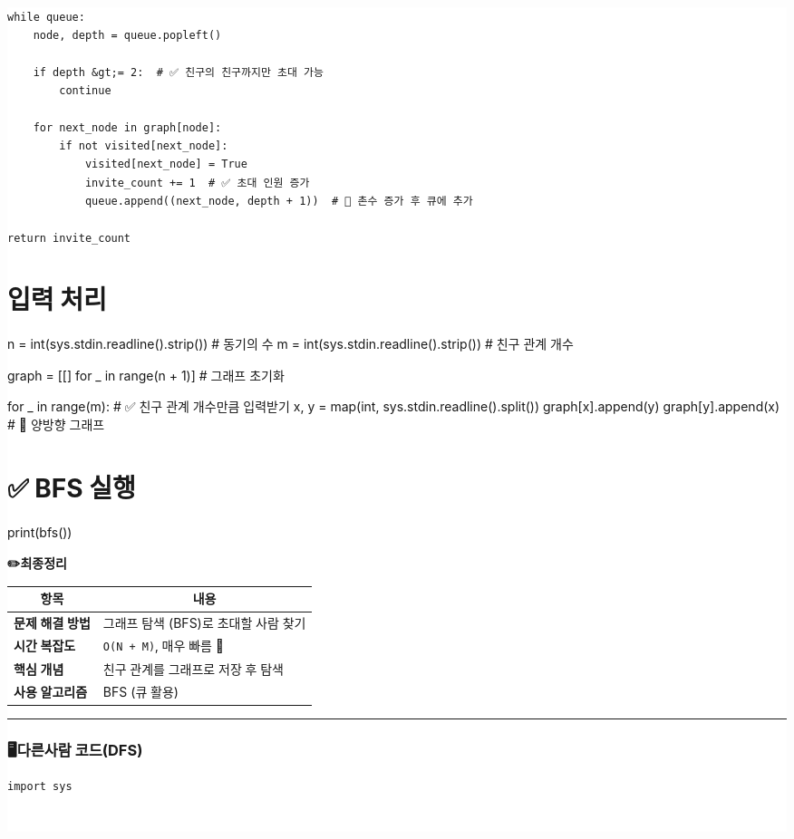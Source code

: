     while queue:
        node, depth = queue.popleft()

        if depth &gt;= 2:  # ✅ 친구의 친구까지만 초대 가능
            continue

        for next_node in graph[node]:
            if not visited[next_node]:
                visited[next_node] = True
                invite_count += 1  # ✅ 초대 인원 증가
                queue.append((next_node, depth + 1))  # 🚀 촌수 증가 후 큐에 추가

    return invite_count

# 입력 처리
n = int(sys.stdin.readline().strip())  # 동기의 수
m = int(sys.stdin.readline().strip())  # 친구 관계 개수

graph = [[] for _ in range(n + 1)]  # 그래프 초기화

for _ in range(m):  # ✅ 친구 관계 개수만큼 입력받기
    x, y = map(int, sys.stdin.readline().split())
    graph[x].append(y)
    graph[y].append(x)  # 🚀 양방향 그래프

# ✅ BFS 실행
print(bfs())

</code></pre>
<p><strong>✏️최종정리</strong></p>
<table>
<thead>
<tr>
<th>항목</th>
<th>내용</th>
</tr>
</thead>
<tbody><tr>
<td><strong>문제 해결 방법</strong></td>
<td>그래프 탐색 (BFS)로 초대할 사람 찾기</td>
</tr>
<tr>
<td><strong>시간 복잡도</strong></td>
<td><code>O(N + M)</code>, 매우 빠름 🚀</td>
</tr>
<tr>
<td><strong>핵심 개념</strong></td>
<td>친구 관계를 그래프로 저장 후 탐색</td>
</tr>
<tr>
<td><strong>사용 알고리즘</strong></td>
<td>BFS (큐 활용)</td>
</tr>
</tbody></table>
<hr />
<h3 id="🖥️다른사람-코드dfs"><strong>🖥️다른사람 코드(DFS)</strong></h3>
<pre><code class="language-python">import sys
